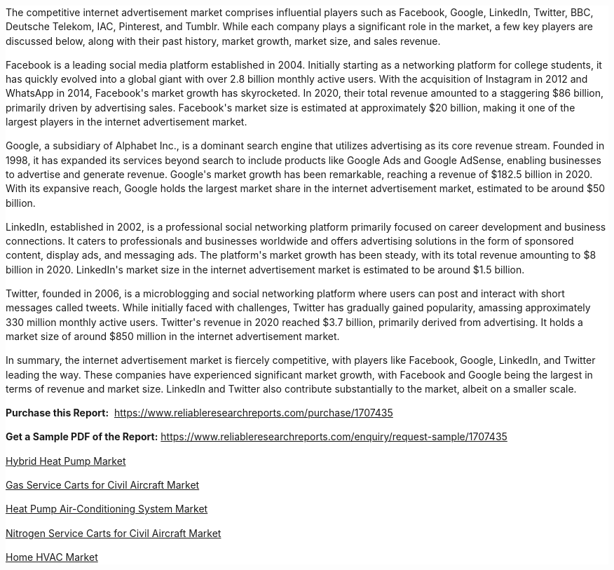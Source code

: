 <p><p>The competitive internet advertisement market comprises influential players such as Facebook, Google, LinkedIn, Twitter, BBC, Deutsche Telekom, IAC, Pinterest, and Tumblr. While each company plays a significant role in the market, a few key players are discussed below, along with their past history, market growth, market size, and sales revenue.</p><p>Facebook is a leading social media platform established in 2004. Initially starting as a networking platform for college students, it has quickly evolved into a global giant with over 2.8 billion monthly active users. With the acquisition of Instagram in 2012 and WhatsApp in 2014, Facebook's market growth has skyrocketed. In 2020, their total revenue amounted to a staggering $86 billion, primarily driven by advertising sales. Facebook's market size is estimated at approximately $20 billion, making it one of the largest players in the internet advertisement market.</p><p>Google, a subsidiary of Alphabet Inc., is a dominant search engine that utilizes advertising as its core revenue stream. Founded in 1998, it has expanded its services beyond search to include products like Google Ads and Google AdSense, enabling businesses to advertise and generate revenue. Google's market growth has been remarkable, reaching a revenue of $182.5 billion in 2020. With its expansive reach, Google holds the largest market share in the internet advertisement market, estimated to be around $50 billion.</p><p>LinkedIn, established in 2002, is a professional social networking platform primarily focused on career development and business connections. It caters to professionals and businesses worldwide and offers advertising solutions in the form of sponsored content, display ads, and messaging ads. The platform's market growth has been steady, with its total revenue amounting to $8 billion in 2020. LinkedIn's market size in the internet advertisement market is estimated to be around $1.5 billion.</p><p>Twitter, founded in 2006, is a microblogging and social networking platform where users can post and interact with short messages called tweets. While initially faced with challenges, Twitter has gradually gained popularity, amassing approximately 330 million monthly active users. Twitter's revenue in 2020 reached $3.7 billion, primarily derived from advertising. It holds a market size of around $850 million in the internet advertisement market.</p><p>In summary, the internet advertisement market is fiercely competitive, with players like Facebook, Google, LinkedIn, and Twitter leading the way. These companies have experienced significant market growth, with Facebook and Google being the largest in terms of revenue and market size. LinkedIn and Twitter also contribute substantially to the market, albeit on a smaller scale.</p></p>
<p><strong>Purchase this Report:</strong>&nbsp;&nbsp;<a href="https://www.reliableresearchreports.com/purchase/1707435">https://www.reliableresearchreports.com/purchase/1707435</a></p>
<p></p>
<p><strong>Get a Sample PDF of the Report:</strong>&nbsp;<a href="https://www.reliableresearchreports.com/enquiry/request-sample/1707435">https://www.reliableresearchreports.com/enquiry/request-sample/1707435</a></p>
<p><p><a href="https://www.linkedin.com/pulse/hybrid-heat-pump-market-size-2023-2030-global-industrial/">Hybrid Heat Pump Market</a></p><p><a href="https://medium.com/@marilynadams76/gas-service-carts-for-civil-aircraft-market-furnishes-information-on-market-share-market-trends-d08916c0f0e5">Gas Service Carts for Civil Aircraft Market</a></p><p><a href="https://www.linkedin.com/pulse/heat-pump-air-conditioning-system-market-research-report/">Heat Pump Air-Conditioning System Market</a></p><p><a href="https://medium.com/@judyhunter52/nitrogen-service-carts-for-civil-aircraft-market-analysis-and-sze-forecasted-for-period-from-2023-5f395fc84809">Nitrogen Service Carts for Civil Aircraft Market</a></p><p><a href="https://www.linkedin.com/pulse/home-hvac-market-research-report-provides-thorough-industry/">Home HVAC Market</a></p></p>